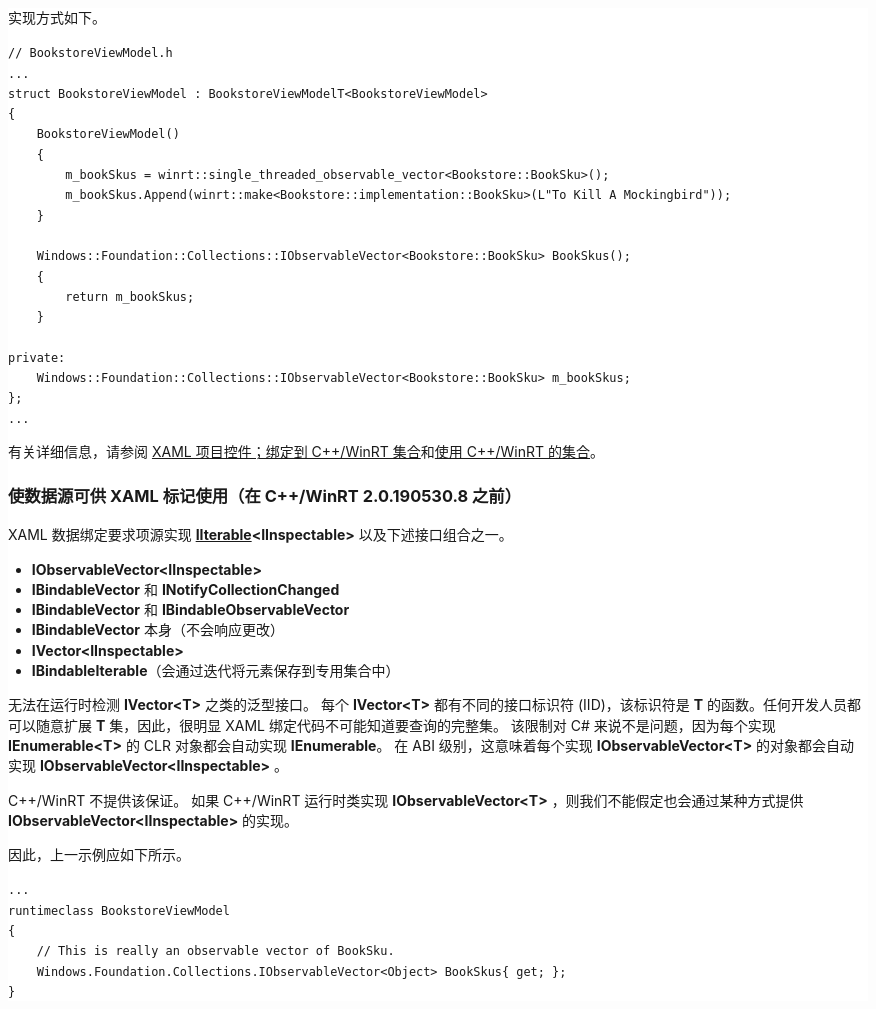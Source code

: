 实现方式如下。

```cppwinrt
// BookstoreViewModel.h
...
struct BookstoreViewModel : BookstoreViewModelT<BookstoreViewModel>
{
    BookstoreViewModel()
    {
        m_bookSkus = winrt::single_threaded_observable_vector<Bookstore::BookSku>();
        m_bookSkus.Append(winrt::make<Bookstore::implementation::BookSku>(L"To Kill A Mockingbird"));
    }
    
    Windows::Foundation::Collections::IObservableVector<Bookstore::BookSku> BookSkus();
    {
        return m_bookSkus;
    }

private:
    Windows::Foundation::Collections::IObservableVector<Bookstore::BookSku> m_bookSkus;
};
...
```

有关详细信息，请参阅 [XAML 项目控件；绑定到 C++/WinRT 集合](/windows/uwp/cpp-and-winrt-apis/binding-collection)和[使用 C++/WinRT 的集合](/windows/uwp/cpp-and-winrt-apis/collections)。

### <a name="making-a-data-source-available-to-xaml-markup-prior-to-cwinrt-201905308"></a>使数据源可供 XAML 标记使用（在 C++/WinRT 2.0.190530.8 之前）

XAML 数据绑定要求项源实现 **[IIterable](/uwp/api/windows.foundation.collections.iiterable_t_)\<IInspectable\>** 以及下述接口组合之一。

- **IObservableVector\<IInspectable\>**
- **IBindableVector** 和 **INotifyCollectionChanged**
- **IBindableVector** 和 **IBindableObservableVector**
- **IBindableVector** 本身（不会响应更改）
- **IVector\<IInspectable\>**
- **IBindableIterable**（会通过迭代将元素保存到专用集合中）

无法在运行时检测 **IVector\<T\>** 之类的泛型接口。 每个 **IVector\<T\>** 都有不同的接口标识符 (IID)，该标识符是 **T** 的函数。任何开发人员都可以随意扩展 **T** 集，因此，很明显 XAML 绑定代码不可能知道要查询的完整集。 该限制对 C# 来说不是问题，因为每个实现 **IEnumerable\<T\>** 的 CLR 对象都会自动实现 **IEnumerable**。 在 ABI 级别，这意味着每个实现 **IObservableVector\<T\>** 的对象都会自动实现 **IObservableVector\<IInspectable\>** 。

C++/WinRT 不提供该保证。 如果 C++/WinRT 运行时类实现 **IObservableVector\<T\>** ，则我们不能假定也会通过某种方式提供 **IObservableVector\<IInspectable\>** 的实现。

因此，上一示例应如下所示。

```idl
...
runtimeclass BookstoreViewModel
{
    // This is really an observable vector of BookSku.
    Windows.Foundation.Collections.IObservableVector<Object> BookSkus{ get; };
}
```
